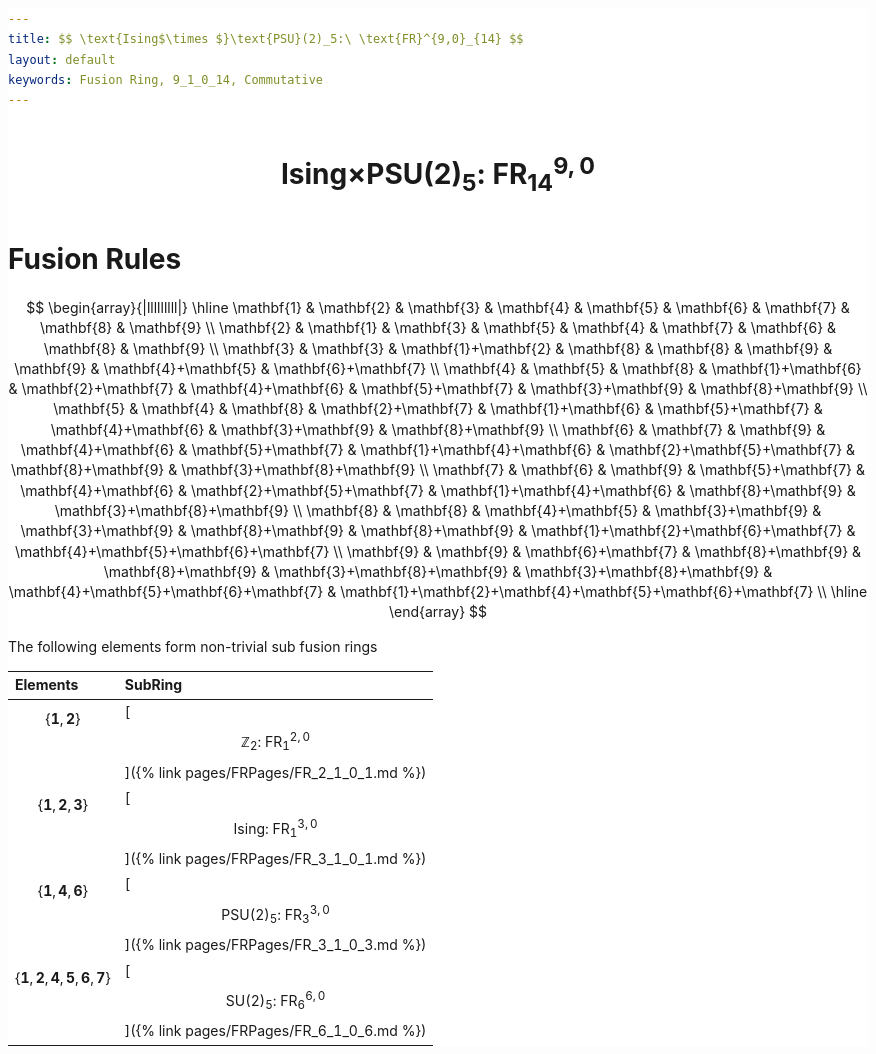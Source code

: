 ```yaml
---
title: $$ \text{Ising$\times $}\text{PSU}(2)_5:\ \text{FR}^{9,0}_{14} $$
layout: default
keywords: Fusion Ring, 9_1_0_14, Commutative
---
```

# $$ \text{Ising$\times $}\text{PSU}(2)_5:\ \text{FR}^{9,0}_{14} $$


# Fusion Rules

$$
\begin{array}{|lllllllll|}
\hline
 \mathbf{1} & \mathbf{2} & \mathbf{3} & \mathbf{4} & \mathbf{5} & \mathbf{6} & \mathbf{7} & \mathbf{8} & \mathbf{9} \\
 \mathbf{2} & \mathbf{1} & \mathbf{3} & \mathbf{5} & \mathbf{4} & \mathbf{7} & \mathbf{6} & \mathbf{8} & \mathbf{9} \\
 \mathbf{3} & \mathbf{3} & \mathbf{1}+\mathbf{2} & \mathbf{8} & \mathbf{8} & \mathbf{9} & \mathbf{9} & \mathbf{4}+\mathbf{5} & \mathbf{6}+\mathbf{7} \\
 \mathbf{4} & \mathbf{5} & \mathbf{8} & \mathbf{1}+\mathbf{6} & \mathbf{2}+\mathbf{7} & \mathbf{4}+\mathbf{6} & \mathbf{5}+\mathbf{7} & \mathbf{3}+\mathbf{9} & \mathbf{8}+\mathbf{9} \\
 \mathbf{5} & \mathbf{4} & \mathbf{8} & \mathbf{2}+\mathbf{7} & \mathbf{1}+\mathbf{6} & \mathbf{5}+\mathbf{7} & \mathbf{4}+\mathbf{6} & \mathbf{3}+\mathbf{9} & \mathbf{8}+\mathbf{9} \\
 \mathbf{6} & \mathbf{7} & \mathbf{9} & \mathbf{4}+\mathbf{6} & \mathbf{5}+\mathbf{7} & \mathbf{1}+\mathbf{4}+\mathbf{6} & \mathbf{2}+\mathbf{5}+\mathbf{7} & \mathbf{8}+\mathbf{9} & \mathbf{3}+\mathbf{8}+\mathbf{9} \\
 \mathbf{7} & \mathbf{6} & \mathbf{9} & \mathbf{5}+\mathbf{7} & \mathbf{4}+\mathbf{6} & \mathbf{2}+\mathbf{5}+\mathbf{7} & \mathbf{1}+\mathbf{4}+\mathbf{6} & \mathbf{8}+\mathbf{9} & \mathbf{3}+\mathbf{8}+\mathbf{9} \\
 \mathbf{8} & \mathbf{8} & \mathbf{4}+\mathbf{5} & \mathbf{3}+\mathbf{9} & \mathbf{3}+\mathbf{9} & \mathbf{8}+\mathbf{9} & \mathbf{8}+\mathbf{9} & \mathbf{1}+\mathbf{2}+\mathbf{6}+\mathbf{7} & \mathbf{4}+\mathbf{5}+\mathbf{6}+\mathbf{7} \\
 \mathbf{9} & \mathbf{9} & \mathbf{6}+\mathbf{7} & \mathbf{8}+\mathbf{9} & \mathbf{8}+\mathbf{9} & \mathbf{3}+\mathbf{8}+\mathbf{9} & \mathbf{3}+\mathbf{8}+\mathbf{9} & \mathbf{4}+\mathbf{5}+\mathbf{6}+\mathbf{7} & \mathbf{1}+\mathbf{2}+\mathbf{4}+\mathbf{5}+\mathbf{6}+\mathbf{7} \\
\hline
\end{array}
$$


The following elements form non-trivial sub fusion rings

| Elements | SubRing |
| :------ | :------ |
| $$ \{\mathbf{1},\mathbf{2}\} $$ | [ $$ \mathbb{Z}_2:\ \text{FR}^{2,0}_{1} $$ ]({% link pages/FRPages/FR_2_1_0_1.md %}) |
| $$ \{\mathbf{1},\mathbf{2},\mathbf{3}\} $$ | [ $$ \text{Ising}:\ \text{FR}^{3,0}_{1} $$ ]({% link pages/FRPages/FR_3_1_0_1.md %}) |
| $$ \{\mathbf{1},\mathbf{4},\mathbf{6}\} $$ | [ $$ \text{PSU}(2)_5:\ \text{FR}^{3,0}_{3} $$ ]({% link pages/FRPages/FR_3_1_0_3.md %}) |
| $$ \{\mathbf{1},\mathbf{2},\mathbf{4},\mathbf{5},\mathbf{6},\mathbf{7}\} $$ | [ $$ \text{SU(2})_5:\ \text{FR}^{6,0}_{6} $$ ]({% link pages/FRPages/FR_6_1_0_6.md %}) |

